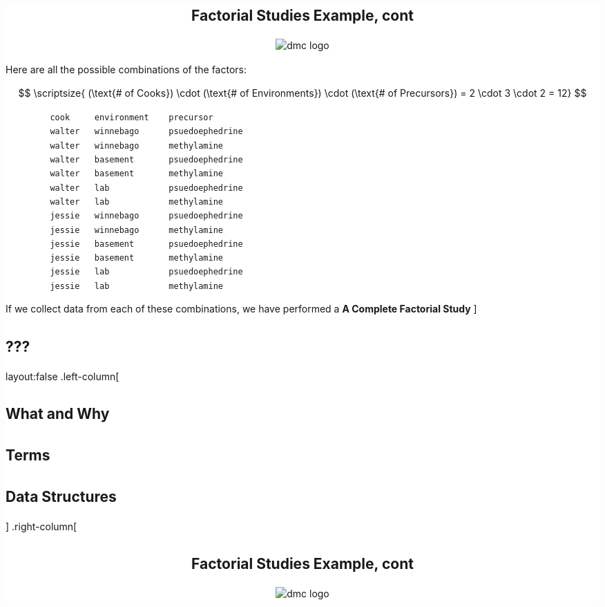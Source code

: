 <center>
   <h2> Factorial Studies Example, cont </h2>
   <img src="figs/being_chemists_trim.jpg" alt="dmc logo" height="125"> 
</center>

Here are all the possible combinations of the factors:

$$
\scriptsize{
(\text{# of Cooks}) \cdot  
(\text{# of Environments}) \cdot  
(\text{# of Precursors}) = 2 \cdot 3 \cdot 2  
= 12}
$$

```text
         cook     environment    precursor
         walter   winnebago      psuedoephedrine
         walter   winnebago      methylamine
         walter   basement       psuedoephedrine
         walter   basement       methylamine
         walter   lab            psuedoephedrine
         walter   lab            methylamine
         jessie   winnebago      psuedoephedrine
         jessie   winnebago      methylamine
         jessie   basement       psuedoephedrine
         jessie   basement       methylamine
         jessie   lab            psuedoephedrine
         jessie   lab            methylamine
```
If we collect data from each of these combinations, we have performed a **A Complete Factorial Study**
]

???
---
layout:false
.left-column[
## What and Why
## Terms
## Data Structures
]
.right-column[

<center>
   <h2> Factorial Studies Example, cont </h2>
   <img src="figs/new_chemists_trim.jpg" alt="dmc logo" height="125"> 
</center>
